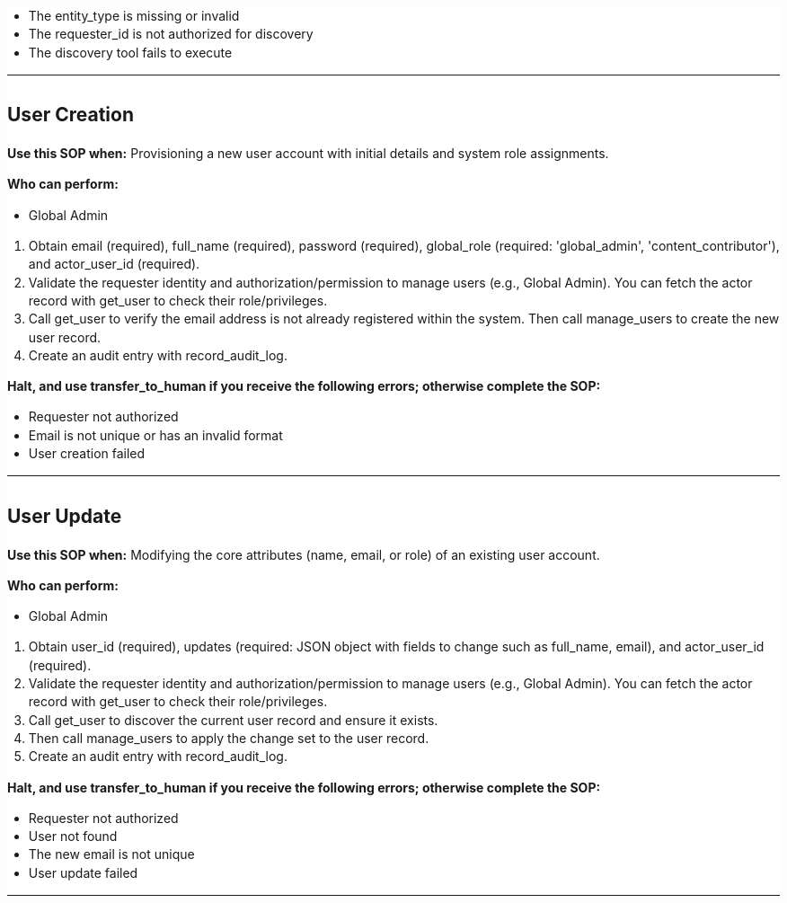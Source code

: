 - The entity_type is missing or invalid
- The requester_id is not authorized for discovery
- The discovery tool fails to execute

---

## User Creation

**Use this SOP when:** Provisioning a new user account with initial details and system role assignments.

**Who can perform:**

- Global Admin

1. Obtain email (required), full_name (required), password (required), global_role (required: 'global_admin', 'content_contributor'), and actor_user_id (required).
2. Validate the requester identity and authorization/permission to manage users (e.g., Global Admin). You can fetch the actor record with get_user to check their role/privileges. 
3. Call get_user to verify the email address is not already registered within the system.
Then call manage_users to create the new user record.
4. Create an audit entry with record_audit_log.


**Halt, and use transfer_to_human if you receive the following errors; otherwise complete the SOP:**

- Requester not authorized
- Email is not unique or has an invalid format
- User creation failed

---

## User Update

**Use this SOP when:** Modifying the core attributes (name, email, or role) of an existing user account.

**Who can perform:**

- Global Admin

1. Obtain user_id (required), updates (required: JSON object with fields to change such as full_name, email), and actor_user_id (required).
2. Validate the requester identity and authorization/permission to manage users (e.g., Global Admin). You can fetch the actor record with get_user to check their role/privileges. 
3. Call get_user to discover the current user record and ensure it exists.
4. Then call manage_users to apply the change set to the user record.
5. Create an audit entry with record_audit_log.


**Halt, and use transfer_to_human if you receive the following errors; otherwise complete the SOP:**

- Requester not authorized
- User not found
- The new email is not unique
- User update failed

---